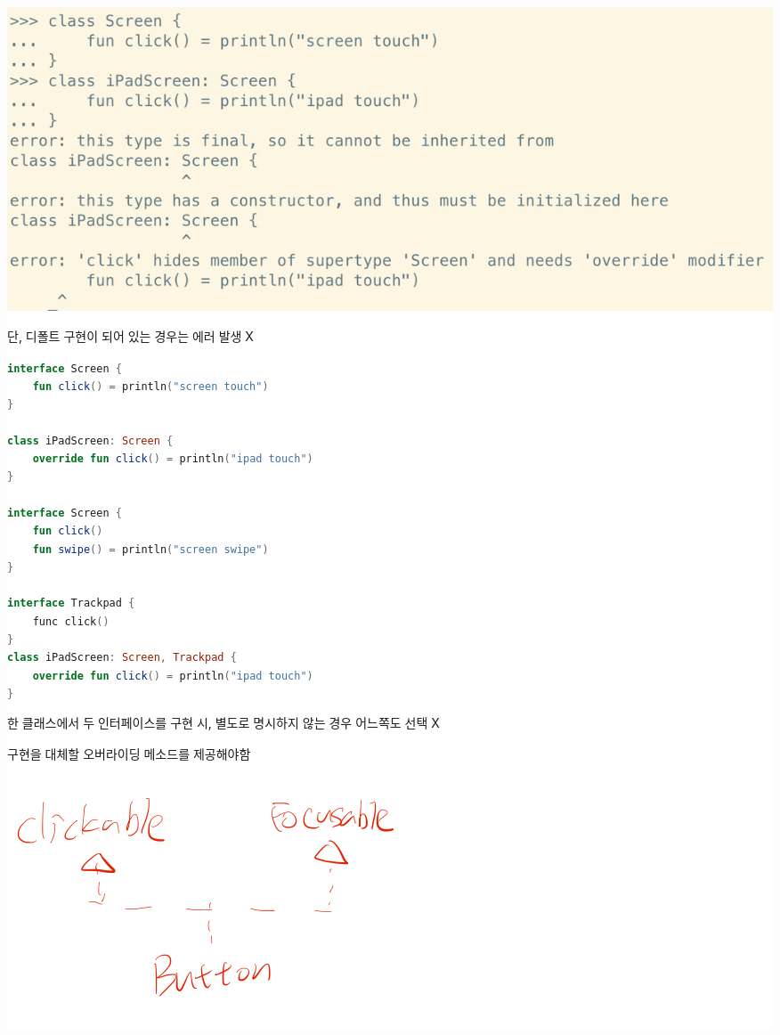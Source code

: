 ![Untitled](asset/04_클래스_객체_인터페이스/Untitled%201.png)

단, 디폴트 구현이 되어 있는 경우는 에러 발생 X

```kotlin
interface Screen {
	fun click() = println("screen touch")
}

class iPadScreen: Screen {
	override fun click() = println("ipad touch")
}

interface Screen {
	fun click()
	fun swipe() = println("screen swipe")
}

interface Trackpad {
	func click()
}
class iPadScreen: Screen, Trackpad {
	override fun click() = println("ipad touch")
}
```

한 클래스에서 두 인터페이스를 구현 시, 별도로 명시하지 않는 경우 어느쪽도 선택 X

구현을 대체할 오버라이딩 메소드를 제공해야함

![책 예시와 같이 하나의 클래스가 2개의 인터페이스 구현](asset/04_클래스_객체_인터페이스/Untitled%202.png)
